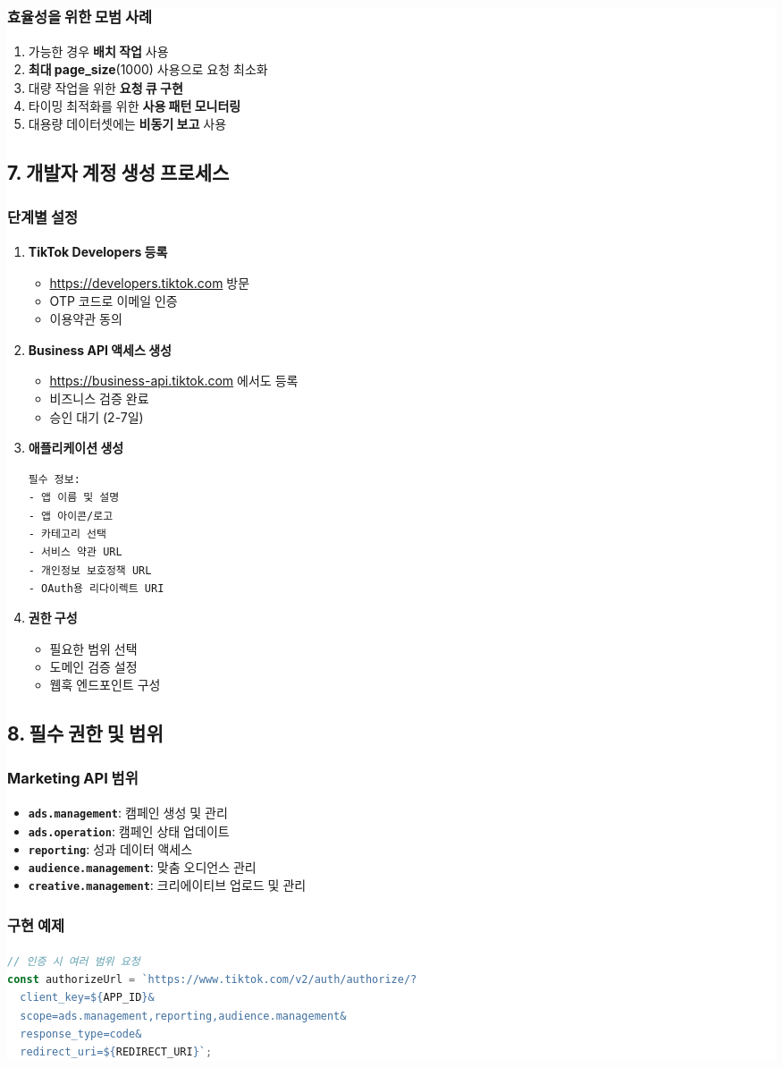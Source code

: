 ### 효율성을 위한 모범 사례

1. 가능한 경우 **배치 작업** 사용
2. **최대 page_size**(1000) 사용으로 요청 최소화
3. 대량 작업을 위한 **요청 큐 구현**
4. 타이밍 최적화를 위한 **사용 패턴 모니터링**
5. 대용량 데이터셋에는 **비동기 보고** 사용

## 7. 개발자 계정 생성 프로세스

### 단계별 설정

1. **TikTok Developers 등록**
   - https://developers.tiktok.com 방문
   - OTP 코드로 이메일 인증
   - 이용약관 동의

2. **Business API 액세스 생성**
   - https://business-api.tiktok.com 에서도 등록
   - 비즈니스 검증 완료
   - 승인 대기 (2-7일)

3. **애플리케이션 생성**

   ```
   필수 정보:
   - 앱 이름 및 설명
   - 앱 아이콘/로고
   - 카테고리 선택
   - 서비스 약관 URL
   - 개인정보 보호정책 URL
   - OAuth용 리다이렉트 URI
   ```

4. **권한 구성**
   - 필요한 범위 선택
   - 도메인 검증 설정
   - 웹훅 엔드포인트 구성

## 8. 필수 권한 및 범위

### Marketing API 범위

- **`ads.management`**: 캠페인 생성 및 관리
- **`ads.operation`**: 캠페인 상태 업데이트
- **`reporting`**: 성과 데이터 액세스
- **`audience.management`**: 맞춤 오디언스 관리
- **`creative.management`**: 크리에이티브 업로드 및 관리

### 구현 예제

```javascript
// 인증 시 여러 범위 요청
const authorizeUrl = `https://www.tiktok.com/v2/auth/authorize/?
  client_key=${APP_ID}&
  scope=ads.management,reporting,audience.management&
  response_type=code&
  redirect_uri=${REDIRECT_URI}`;
```
